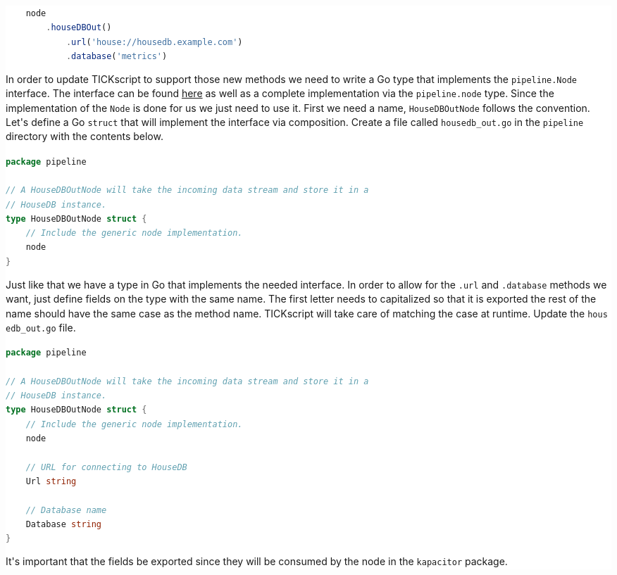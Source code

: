 ```javascript
    node
        .houseDBOut()
            .url('house://housedb.example.com')
            .database('metrics')
```

In order to update TICKscript to support those new methods we need to write a Go type that implements the `pipeline.Node` interface.
The interface can be found [here](https://github.com/influxdb/kapacitor/blob/master/pipeline/node.go)
as well as a complete implementation via the `pipeline.node` type.
Since the implementation of the `Node` is done for us we just need to use it.
First we need a name, `HouseDBOutNode` follows the convention.
Let's define a Go `struct` that will implement the interface via composition.
Create a file called `housedb_out.go` in the `pipeline` directory with the contents below.

```go
package pipeline

// A HouseDBOutNode will take the incoming data stream and store it in a
// HouseDB instance.
type HouseDBOutNode struct {
    // Include the generic node implementation.
    node
}
```

Just like that we have a type in Go that implements the needed interface.
In order to allow for the `.url` and `.database` methods we want, just define fields on the type with the same name.
The first letter needs to capitalized so that it is exported the rest of the name should have the same case as the method name.
TICKscript will take care of matching the case at runtime.
Update the `housedb_out.go` file.

```go
package pipeline

// A HouseDBOutNode will take the incoming data stream and store it in a
// HouseDB instance.
type HouseDBOutNode struct {
    // Include the generic node implementation.
    node

    // URL for connecting to HouseDB
    Url string

    // Database name
    Database string
}
```

It's important that the fields be exported since they will be consumed by the node in the `kapacitor` package.
